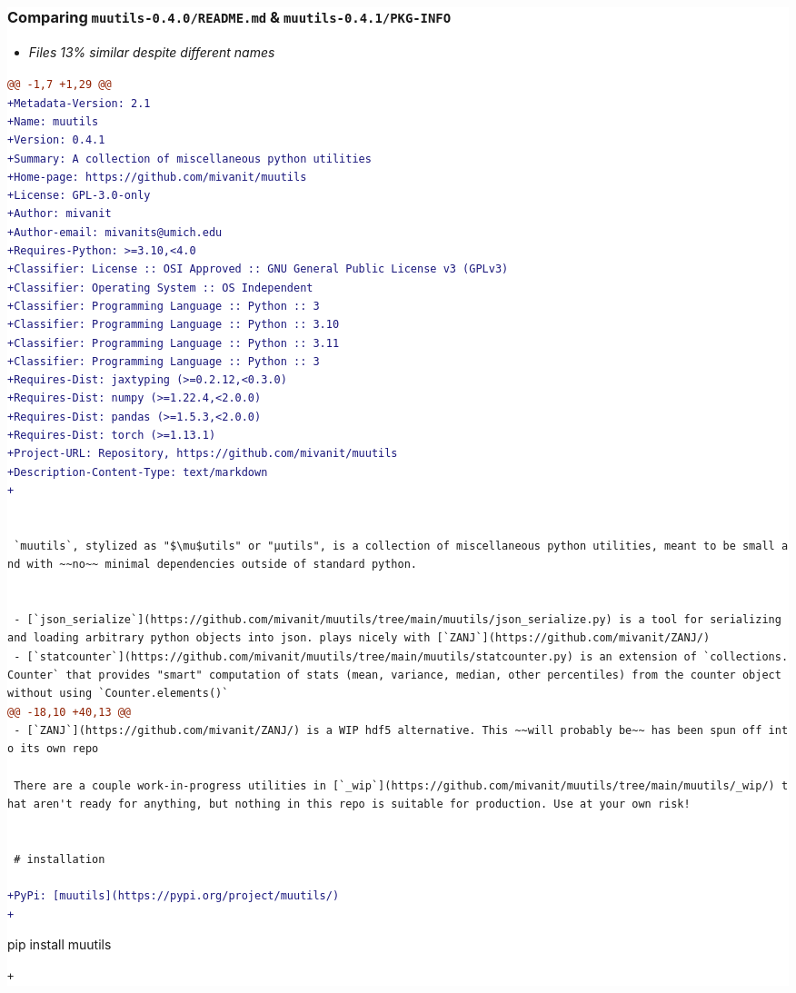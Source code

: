 ### Comparing `muutils-0.4.0/README.md` & `muutils-0.4.1/PKG-INFO`

 * *Files 13% similar despite different names*

```diff
@@ -1,7 +1,29 @@
+Metadata-Version: 2.1
+Name: muutils
+Version: 0.4.1
+Summary: A collection of miscellaneous python utilities
+Home-page: https://github.com/mivanit/muutils
+License: GPL-3.0-only
+Author: mivanit
+Author-email: mivanits@umich.edu
+Requires-Python: >=3.10,<4.0
+Classifier: License :: OSI Approved :: GNU General Public License v3 (GPLv3)
+Classifier: Operating System :: OS Independent
+Classifier: Programming Language :: Python :: 3
+Classifier: Programming Language :: Python :: 3.10
+Classifier: Programming Language :: Python :: 3.11
+Classifier: Programming Language :: Python :: 3
+Requires-Dist: jaxtyping (>=0.2.12,<0.3.0)
+Requires-Dist: numpy (>=1.22.4,<2.0.0)
+Requires-Dist: pandas (>=1.5.3,<2.0.0)
+Requires-Dist: torch (>=1.13.1)
+Project-URL: Repository, https://github.com/mivanit/muutils
+Description-Content-Type: text/markdown
+
 
 
 `muutils`, stylized as "$\mu$utils" or "μutils", is a collection of miscellaneous python utilities, meant to be small and with ~~no~~ minimal dependencies outside of standard python.
 
 
 - [`json_serialize`](https://github.com/mivanit/muutils/tree/main/muutils/json_serialize.py) is a tool for serializing and loading arbitrary python objects into json. plays nicely with [`ZANJ`](https://github.com/mivanit/ZANJ/)
 - [`statcounter`](https://github.com/mivanit/muutils/tree/main/muutils/statcounter.py) is an extension of `collections.Counter` that provides "smart" computation of stats (mean, variance, median, other percentiles) from the counter object without using `Counter.elements()`
@@ -18,10 +40,13 @@
 - [`ZANJ`](https://github.com/mivanit/ZANJ/) is a WIP hdf5 alternative. This ~~will probably be~~ has been spun off into its own repo
 
 There are a couple work-in-progress utilities in [`_wip`](https://github.com/mivanit/muutils/tree/main/muutils/_wip/) that aren't ready for anything, but nothing in this repo is suitable for production. Use at your own risk!
 
 
 # installation
 
+PyPi: [muutils](https://pypi.org/project/muutils/)
+
 ```
 pip install muutils
 ```
+
```
